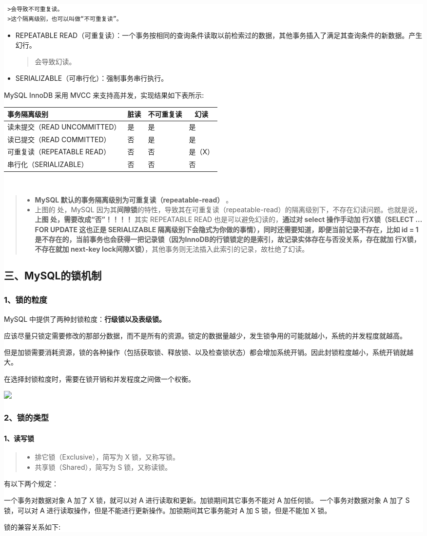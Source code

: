      >会导致不可重复读。
     >这个隔离级别，也可以叫做“不可重复读”。

 - REPEATABLE READ（可重复读）：一个事务按相同的查询条件读取以前检索过的数据，其他事务插入了满足其查询条件的新数据。产生幻行。

    >会导致幻读。

 - SERIALIZABLE（可串行化）：强制事务串行执行。

MySQL InnoDB 采用 MVCC 来支持高并发，实现结果如下表所示:

| 事务隔离级别                 | 脏读 | 不可重复读 | 幻读    |
| :--------------------------- | ---- | ---------- | ------- |
| 读未提交（READ UNCOMMITTED） | 是   | 是         | 是      |
| 读已提交（READ COMMITTED）   | 否   | 是         | 是      |
| 可重复读（REPEATABLE READ）  | 否   | 否         | 是（X） |
| 串行化（SERIALIZABLE）       | 否   | 否         | 否      |

<br/>

>* **MySQL 默认的事务隔离级别为可重复读（repeatable-read）** 。
>* 上图的 <X> 处，MySQL 因为其**间隙锁**的特性，导致其在可重复读（repeatable-read）的隔离级别下，不存在幻读问题。也就是说，**上图 <X> 处，需要改成“否”！！！！**
>  其实 REPEATABLE READ 也是可以避免幻读的，**通过对 select 操作手动加 行X锁（SELECT … FOR UPDATE 这也正是 SERIALIZABLE 隔离级别下会隐式为你做的事情），同时还需要知道，即便当前记录不存在，比如 id = 1 是不存在的，当前事务也会获得一把记录锁（因为InnoDB的行锁锁定的是索引，故记录实体存在与否没关系，存在就加 行X锁，不存在就加 next-key lock间隙X锁）**，其他事务则无法插入此索引的记录，故杜绝了幻读。


## 三、MySQL的锁机制

### 1、锁的粒度
MySQL 中提供了两种封锁粒度：**行级锁以及表级锁。**

应该尽量只锁定需要修改的那部分数据，而不是所有的资源。锁定的数据量越少，发生锁争用的可能就越小，系统的并发程度就越高。

但是加锁需要消耗资源，锁的各种操作（包括获取锁、释放锁、以及检查锁状态）都会增加系统开销。因此封锁粒度越小，系统开销就越大。

在选择封锁粒度时，需要在锁开销和并发程度之间做一个权衡。

![](https://camo.githubusercontent.com/606a74380a90e8a9c6a2fc9b43cc71388d1971df/68747470733a2f2f67697465652e636f6d2f437943323031382f43532d4e6f7465732f7261772f6d61737465722f646f63732f706963732f31613835316539302d306435632d346434662d616335342d3334633230656366623930332e6a7067)

### 2、锁的类型

#### 1、读写锁
>* 排它锁（Exclusive），简写为 X 锁，又称写锁。
>* 共享锁（Shared），简写为 S 锁，又称读锁。

有以下两个规定：

一个事务对数据对象 A 加了 X 锁，就可以对 A 进行读取和更新。加锁期间其它事务不能对 A 加任何锁。
一个事务对数据对象 A 加了 S 锁，可以对 A 进行读取操作，但是不能进行更新操作。加锁期间其它事务能对 A 加 S 锁，但是不能加 X 锁。

锁的兼容关系如下:
